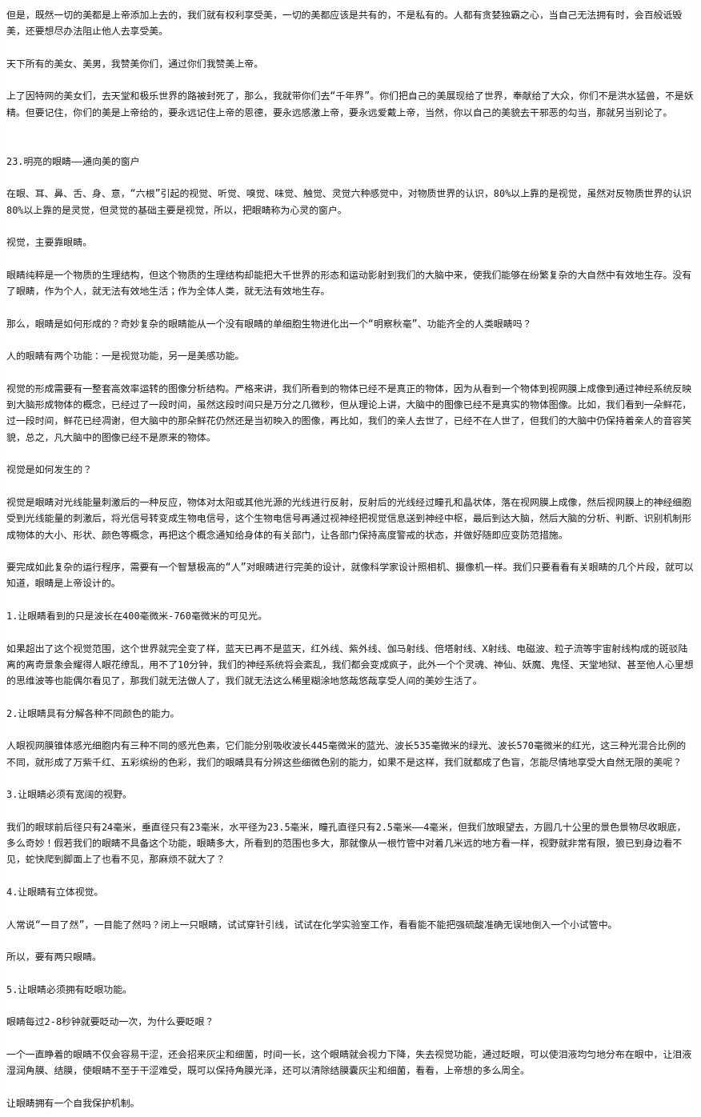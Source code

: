     但是，既然一切的美都是上帝添加上去的，我们就有权利享受美，一切的美都应该是共有的，不是私有的。人都有贪婪独霸之心，当自己无法拥有时，会百般诋毁美，还要想尽办法阻止他人去享受美。

    天下所有的美女、美男，我赞美你们，通过你们我赞美上帝。

    上了因特网的美女们，去天堂和极乐世界的路被封死了，那么，我就带你们去“千年界”。你们把自己的美展现给了世界，奉献给了大众，你们不是洪水猛兽，不是妖精。但要记住，你们的美是上帝给的，要永远记住上帝的恩德，要永远感激上帝，要永远爱戴上帝，当然，你以自己的美貌去干邪恶的勾当，那就另当别论了。


    23.明亮的眼睛——通向美的窗户

    在眼、耳、鼻、舌、身、意，“六根”引起的视觉、听觉、嗅觉、味觉、触觉、灵觉六种感觉中，对物质世界的认识，80%以上靠的是视觉，虽然对反物质世界的认识80%以上靠的是灵觉，但灵觉的基础主要是视觉，所以，把眼睛称为心灵的窗户。

    视觉，主要靠眼睛。

    眼睛纯粹是一个物质的生理结构，但这个物质的生理结构却能把大千世界的形态和运动影射到我们的大脑中来，使我们能够在纷繁复杂的大自然中有效地生存。没有了眼睛，作为个人，就无法有效地生活；作为全体人类，就无法有效地生存。

    那么，眼睛是如何形成的？奇妙复杂的眼睛能从一个没有眼睛的单细胞生物进化出一个“明察秋毫”、功能齐全的人类眼睛吗？

    人的眼睛有两个功能：一是视觉功能，另一是美感功能。

    视觉的形成需要有一整套高效率运转的图像分析结构。严格来讲，我们所看到的物体已经不是真正的物体，因为从看到一个物体到视网膜上成像到通过神经系统反映到大脑形成物体的概念，已经过了一段时间，虽然这段时间只是万分之几微秒，但从理论上讲，大脑中的图像已经不是真实的物体图像。比如，我们看到一朵鲜花，过一段时间，鲜花已经凋谢，但大脑中的那朵鲜花仍然还是当初映入的图像，再比如，我们的亲人去世了，已经不在人世了，但我们的大脑中仍保持着亲人的音容笑貌，总之，凡大脑中的图像已经不是原来的物体。

    视觉是如何发生的？

    视觉是眼睛对光线能量刺激后的一种反应，物体对太阳或其他光源的光线进行反射，反射后的光线经过瞳孔和晶状体，落在视网膜上成像，然后视网膜上的神经细胞受到光线能量的刺激后，将光信号转变成生物电信号，这个生物电信号再通过视神经把视觉信息送到神经中枢，最后到达大脑，然后大脑的分析、判断、识别机制形成物体的大小、形状、颜色等概念，再把这个概念通知给身体的有关部门，让各部门保持高度警戒的状态，并做好随即应变防范措施。

    要完成如此复杂的运行程序，需要有一个智慧极高的“人”对眼睛进行完美的设计，就像科学家设计照相机、摄像机一样。我们只要看看有关眼睛的几个片段，就可以知道，眼睛是上帝设计的。

    1.让眼睛看到的只是波长在400毫微米-760毫微米的可见光。

    如果超出了这个视觉范围，这个世界就完全变了样，蓝天已再不是蓝天，红外线、紫外线、伽马射线、倍塔射线、X射线、电磁波、粒子流等宇宙射线构成的斑驳陆离的离奇景象会耀得人眼花缭乱，用不了10分钟，我们的神经系统将会紊乱，我们都会变成疯子，此外一个个灵魂、神仙、妖魔、鬼怪、天堂地狱、甚至他人心里想的思维波等也能偶尔看见了，那我们就无法做人了，我们就无法这么稀里糊涂地悠哉悠哉享受人间的美妙生活了。

    2.让眼睛具有分解各种不同颜色的能力。

    人眼视网膜锥体感光细胞内有三种不同的感光色素，它们能分别吸收波长445毫微米的蓝光、波长535毫微米的绿光、波长570毫微米的红光，这三种光混合比例的不同，就形成了万紫千红、五彩缤纷的色彩，我们的眼睛具有分辨这些细微色别的能力，如果不是这样，我们就都成了色盲，怎能尽情地享受大自然无限的美呢？

    3.让眼睛必须有宽阔的视野。

    我们的眼球前后径只有24毫米，垂直径只有23毫米，水平径为23.5毫米，瞳孔直径只有2.5毫米——4毫米，但我们放眼望去，方圆几十公里的景色景物尽收眼底，多么奇妙！假若我们的眼睛不具备这个功能，眼睛多大，所看到的范围也多大，那就像从一根竹管中对着几米远的地方看一样，视野就非常有限，狼已到身边看不见，蛇快爬到脚面上了也看不见，那麻烦不就大了？

    4.让眼睛有立体视觉。

    人常说“一目了然”，一目能了然吗？闭上一只眼睛，试试穿针引线，试试在化学实验室工作，看看能不能把强硫酸准确无误地倒入一个小试管中。

    所以，要有两只眼睛。

    5.让眼睛必须拥有眨眼功能。

    眼睛每过2-8秒钟就要眨动一次，为什么要眨眼？

    一个一直睁着的眼睛不仅会容易干涩，还会招来灰尘和细菌，时间一长，这个眼睛就会视力下降，失去视觉功能，通过眨眼，可以使泪液均匀地分布在眼中，让泪液湿润角膜、结膜，使眼睛不至于干涩难受，既可以保持角膜光泽，还可以清除结膜囊灰尘和细菌，看看，上帝想的多么周全。

    让眼睛拥有一个自我保护机制。

